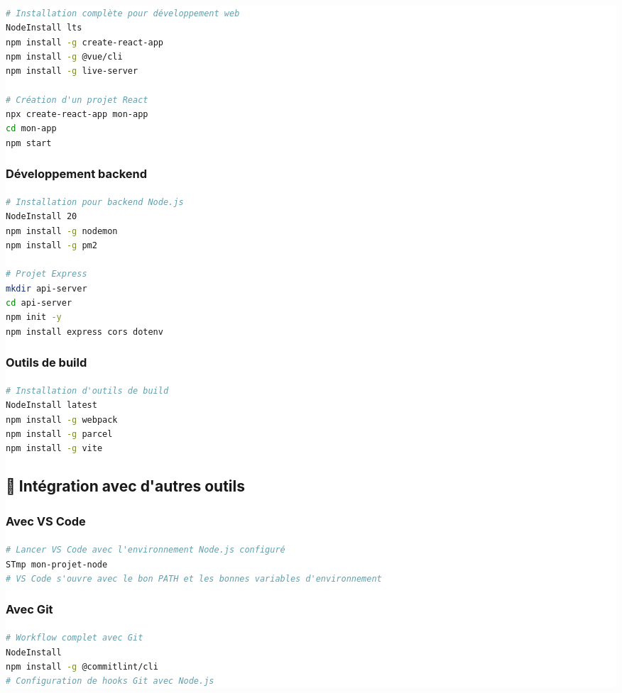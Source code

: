 ```bash
# Installation complète pour développement web
NodeInstall lts
npm install -g create-react-app
npm install -g @vue/cli
npm install -g live-server

# Création d'un projet React
npx create-react-app mon-app
cd mon-app
npm start
```

### Développement backend

```bash
# Installation pour backend Node.js
NodeInstall 20
npm install -g nodemon
npm install -g pm2

# Projet Express
mkdir api-server
cd api-server
npm init -y
npm install express cors dotenv
```

### Outils de build

```bash
# Installation d'outils de build
NodeInstall latest
npm install -g webpack
npm install -g parcel
npm install -g vite
```

## 🔗 Intégration avec d'autres outils

### Avec VS Code

```bash
# Lancer VS Code avec l'environnement Node.js configuré
STmp mon-projet-node
# VS Code s'ouvre avec le bon PATH et les bonnes variables d'environnement
```

### Avec Git

```bash
# Workflow complet avec Git
NodeInstall
npm install -g @commitlint/cli
# Configuration de hooks Git avec Node.js
```
